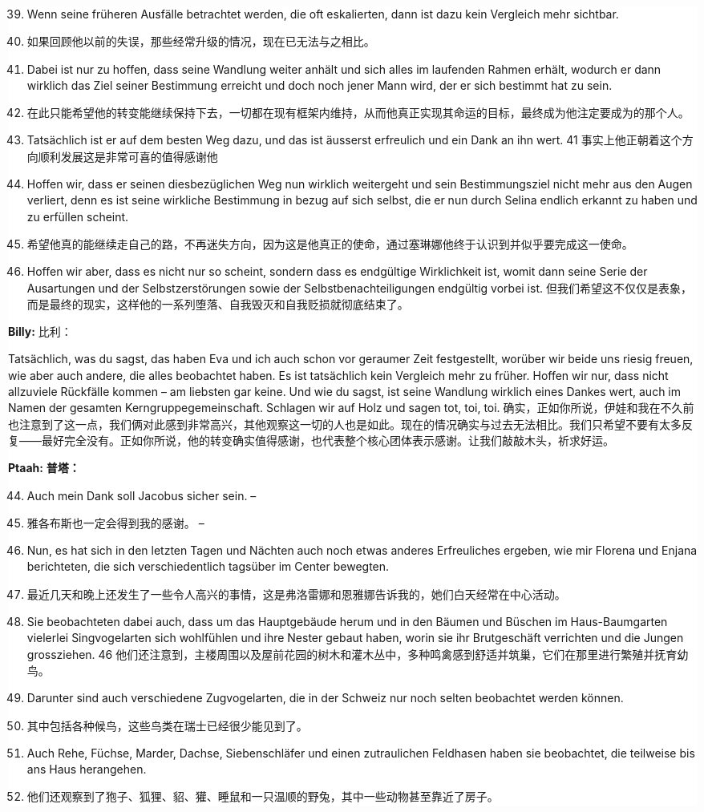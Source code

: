 39. Wenn seine früheren Ausfälle betrachtet werden, die oft eskalierten, dann ist dazu kein Vergleich mehr sichtbar.
39. 如果回顾他以前的失误，那些经常升级的情况，现在已无法与之相比。

40. Dabei ist nur zu hoffen, dass seine Wandlung weiter anhält und sich alles im laufenden Rahmen erhält, wodurch er dann wirklich das Ziel seiner Bestimmung erreicht und doch noch jener Mann wird, der er sich bestimmt hat zu sein.
40. 在此只能希望他的转变能继续保持下去，一切都在现有框架内维持，从而他真正实现其命运的目标，最终成为他注定要成为的那个人。

41. Tatsächlich ist er auf dem besten Weg dazu, und das ist äusserst erfreulich und ein Dank an ihn wert.
41 事实上他正朝着这个方向顺利发展这是非常可喜的值得感谢他

42. Hoffen wir, dass er seinen diesbezüglichen Weg nun wirklich weitergeht und sein Bestimmungsziel nicht mehr aus den Augen verliert, denn es ist seine wirkliche Bestimmung in bezug auf sich selbst, die er nun durch Selina endlich erkannt zu haben und zu erfüllen scheint.
42. 希望他真的能继续走自己的路，不再迷失方向，因为这是他真正的使命，通过塞琳娜他终于认识到并似乎要完成这一使命。

43. Hoffen wir aber, dass es nicht nur so scheint, sondern dass es endgültige Wirklichkeit ist, womit dann seine Serie der Ausartungen und der Selbstzerstörungen sowie der Selbstbenachteiligungen endgültig vorbei ist.
但我们希望这不仅仅是表象，而是最终的现实，这样他的一系列堕落、自我毁灭和自我贬损就彻底结束了。

**Billy:**
比利：

Tatsächlich, was du sagst, das haben Eva und ich auch schon vor geraumer Zeit festgestellt, worüber wir beide uns riesig freuen, wie aber auch andere, die alles beobachtet haben. Es ist tatsächlich kein Vergleich mehr zu früher. Hoffen wir nur, dass nicht allzuviele Rückfälle kommen – am liebsten gar keine. Und wie du sagst, ist seine Wandlung wirklich eines Dankes wert, auch im Namen der gesamten Kerngruppegemeinschaft. Schlagen wir auf Holz und sagen tot, toi, toi.
确实，正如你所说，伊娃和我在不久前也注意到了这一点，我们俩对此感到非常高兴，其他观察这一切的人也是如此。现在的情况确实与过去无法相比。我们只希望不要有太多反复——最好完全没有。正如你所说，他的转变确实值得感谢，也代表整个核心团体表示感谢。让我们敲敲木头，祈求好运。

**Ptaah:**
**普塔：**

44. Auch mein Dank soll Jacobus sicher sein. –
44. 雅各布斯也一定会得到我的感谢。 –

45. Nun, es hat sich in den letzten Tagen und Nächten auch noch etwas anderes Erfreuliches ergeben, wie mir Florena und Enjana berichteten, die sich verschiedentlich tagsüber im Center bewegten.
45. 最近几天和晚上还发生了一些令人高兴的事情，这是弗洛雷娜和恩雅娜告诉我的，她们白天经常在中心活动。

46. Sie beobachteten dabei auch, dass um das Hauptgebäude herum und in den Bäumen und Büschen im Haus-Baumgarten vielerlei Singvogelarten sich wohlfühlen und ihre Nester gebaut haben, worin sie ihr Brutgeschäft verrichten und die Jungen grossziehen.
46 他们还注意到，主楼周围以及屋前花园的树木和灌木丛中，多种鸣禽感到舒适并筑巢，它们在那里进行繁殖并抚育幼鸟。

47. Darunter sind auch verschiedene Zugvogelarten, die in der Schweiz nur noch selten beobachtet werden können.
47. 其中包括各种候鸟，这些鸟类在瑞士已经很少能见到了。

48. Auch Rehe, Füchse, Marder, Dachse, Siebenschläfer und einen zutraulichen Feldhasen haben sie beobachtet, die teilweise bis ans Haus herangehen.
48. 他们还观察到了狍子、狐狸、貂、獾、睡鼠和一只温顺的野兔，其中一些动物甚至靠近了房子。
